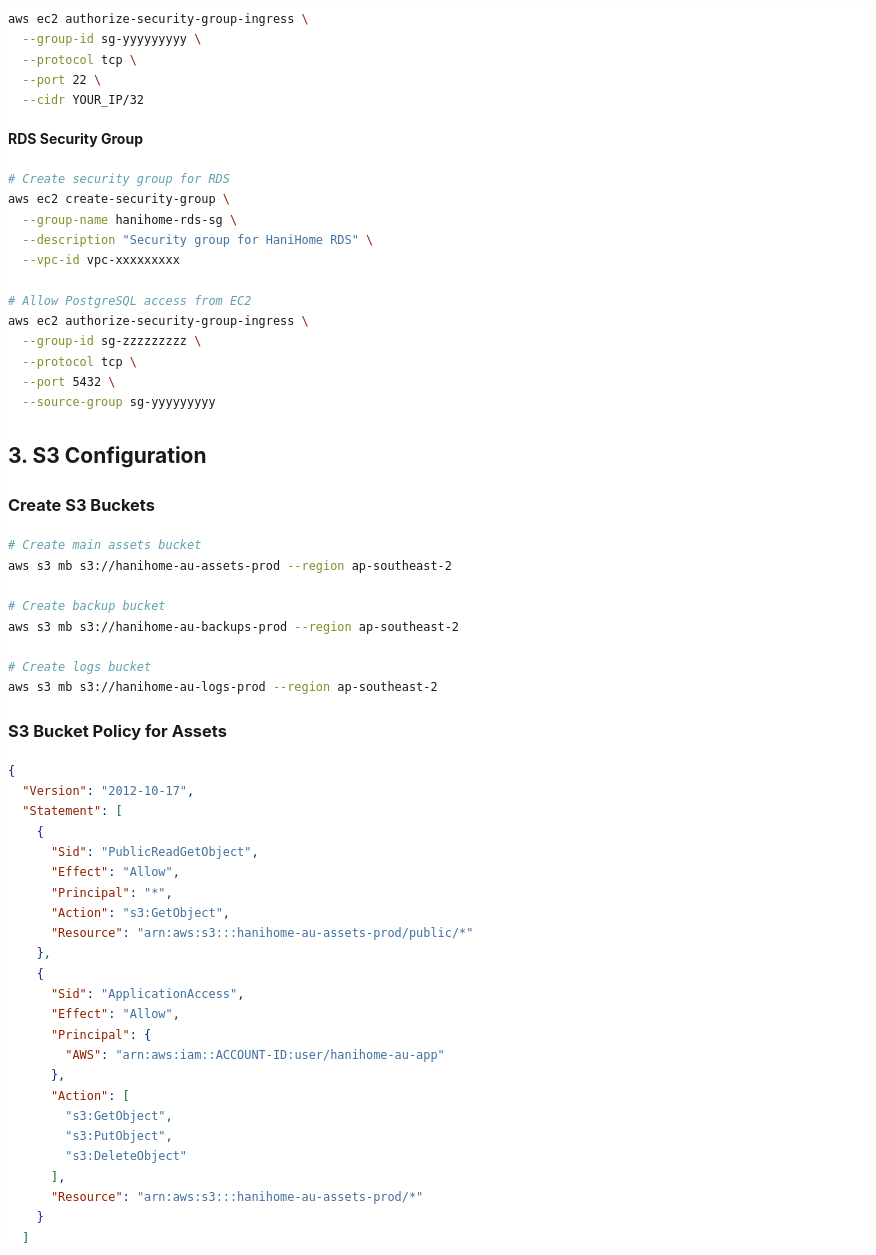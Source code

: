 ```bash
aws ec2 authorize-security-group-ingress \
  --group-id sg-yyyyyyyyy \
  --protocol tcp \
  --port 22 \
  --cidr YOUR_IP/32
```

#### RDS Security Group
```bash
# Create security group for RDS
aws ec2 create-security-group \
  --group-name hanihome-rds-sg \
  --description "Security group for HaniHome RDS" \
  --vpc-id vpc-xxxxxxxxx

# Allow PostgreSQL access from EC2
aws ec2 authorize-security-group-ingress \
  --group-id sg-zzzzzzzzz \
  --protocol tcp \
  --port 5432 \
  --source-group sg-yyyyyyyyy
```

## 3. S3 Configuration

### Create S3 Buckets
```bash
# Create main assets bucket
aws s3 mb s3://hanihome-au-assets-prod --region ap-southeast-2

# Create backup bucket
aws s3 mb s3://hanihome-au-backups-prod --region ap-southeast-2

# Create logs bucket
aws s3 mb s3://hanihome-au-logs-prod --region ap-southeast-2
```

### S3 Bucket Policy for Assets
```json
{
  "Version": "2012-10-17",
  "Statement": [
    {
      "Sid": "PublicReadGetObject",
      "Effect": "Allow",
      "Principal": "*",
      "Action": "s3:GetObject",
      "Resource": "arn:aws:s3:::hanihome-au-assets-prod/public/*"
    },
    {
      "Sid": "ApplicationAccess",
      "Effect": "Allow",
      "Principal": {
        "AWS": "arn:aws:iam::ACCOUNT-ID:user/hanihome-au-app"
      },
      "Action": [
        "s3:GetObject",
        "s3:PutObject",
        "s3:DeleteObject"
      ],
      "Resource": "arn:aws:s3:::hanihome-au-assets-prod/*"
    }
  ]
```